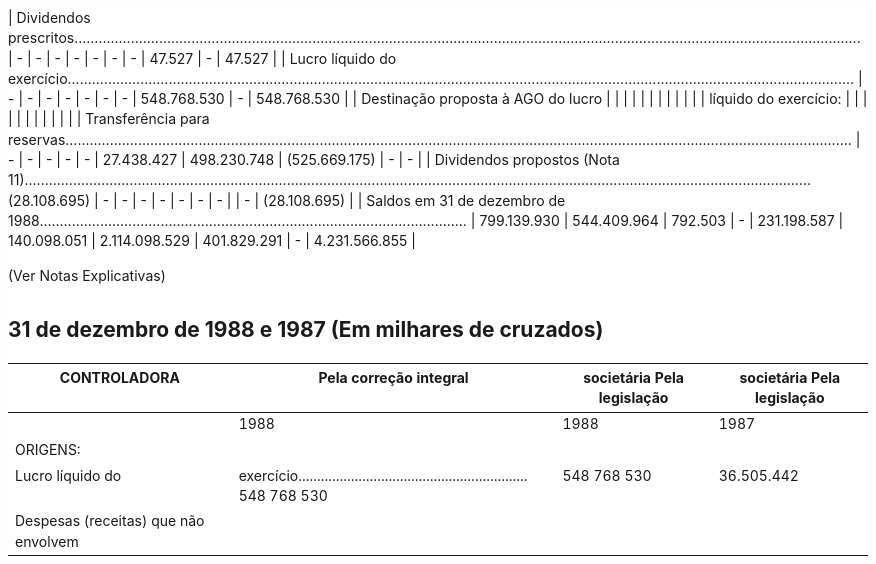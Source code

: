 | Dividendos prescritos...................................................................................................................................................................................................                      | -                                   | -                           | -                                         | -                          | -                                | -                        | -                            | 47.527                   | -                        | 47.527                      |
| Lucro líquido do exercício...................................................................................................................................................................................................                 | -                                   | -                           | -                                         | -                          | -                                | -                        | -                            | 548.768.530              | -                        | 548.768.530                 |
| Destinação proposta à AGO do lucro                                                                                                                                                                                                            |                                     |                             |                                           |                            |                                  |                          |                              |                          |                          |                             |
| líquido do exercício:                                                                                                                                                                                                                         |                                     |                             |                                           |                            |                                  |                          |                              |                          |                          |                             |
| Transferência para reservas...................................................................................................................................................................................................                | -                                   | -                           | -                                         | -                          | -                                | 27.438.427               | 498.230.748                  | (525.669.175)            | -                        | -                           |
| Dividendos propostos (Nota 11)...................................................................................................................................................................................................(28.108.695) | -                                   | -                           | -                                         | -                          | -                                | -                        | -                            |                          | -                        | (28.108.695)                |
| Saldos em 31 de dezembro de 1988..........................................................................................................                                                                                                    | 799.139.930                         | 544.409.964                 | 792.503                                   | -                          | 231.198.587                      | 140.098.051              | 2.114.098.529                | 401.829.291              | -                        | 4.231.566.855               |

(Ver Notas Explicativas)

## 31 de dezembro de 1988 e 1987 (Em milhares de cruzados)

| CONTROLADORA                                                                                | Pela correção integral                                                                                 | societária Pela legislação                                                                       | societária Pela legislação   |
|---------------------------------------------------------------------------------------------|--------------------------------------------------------------------------------------------------------|--------------------------------------------------------------------------------------------------|------------------------------|
|                                                                                             | 1988                                                                                                   | 1988                                                                                             | 1987                         |
| ORIGENS:                                                                                    |                                                                                                        |                                                                                                  |                              |
| Lucro líquido do                                                                            | exercício............................................................. 548 768 530                     | 548 768 530                                                                                      | 36.505.442                   |
| Despesas (receitas) que não envolvem                                                        |                                                                                                        |                                                                                                  |                              |
